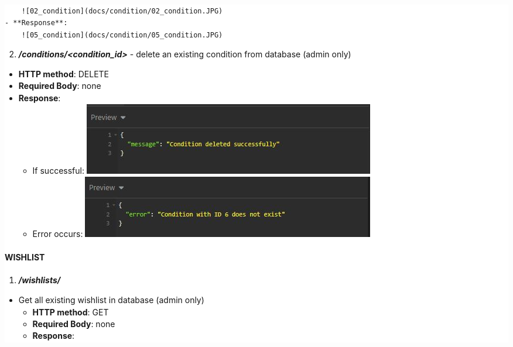         ![02_condition](docs/condition/02_condition.JPG)
    - **Response**:
        ![05_condition](docs/condition/05_condition.JPG)

2. ***/conditions/<condition_id>*** - delete an existing condition from database (admin only)
- **HTTP method**: DELETE
- **Required Body**: none
- **Response**:
    - If successful:
        ![03_condition](docs/condition/03_condition.JPG)
    - Error occurs:
        ![04_condition](docs/condition/04_condition.JPG)
#### WISHLIST

1. ***/wishlists/***

- Get all existing wishlist in database (admin only)
    - **HTTP method**: GET
    - **Required Body**: none
    - **Response**: